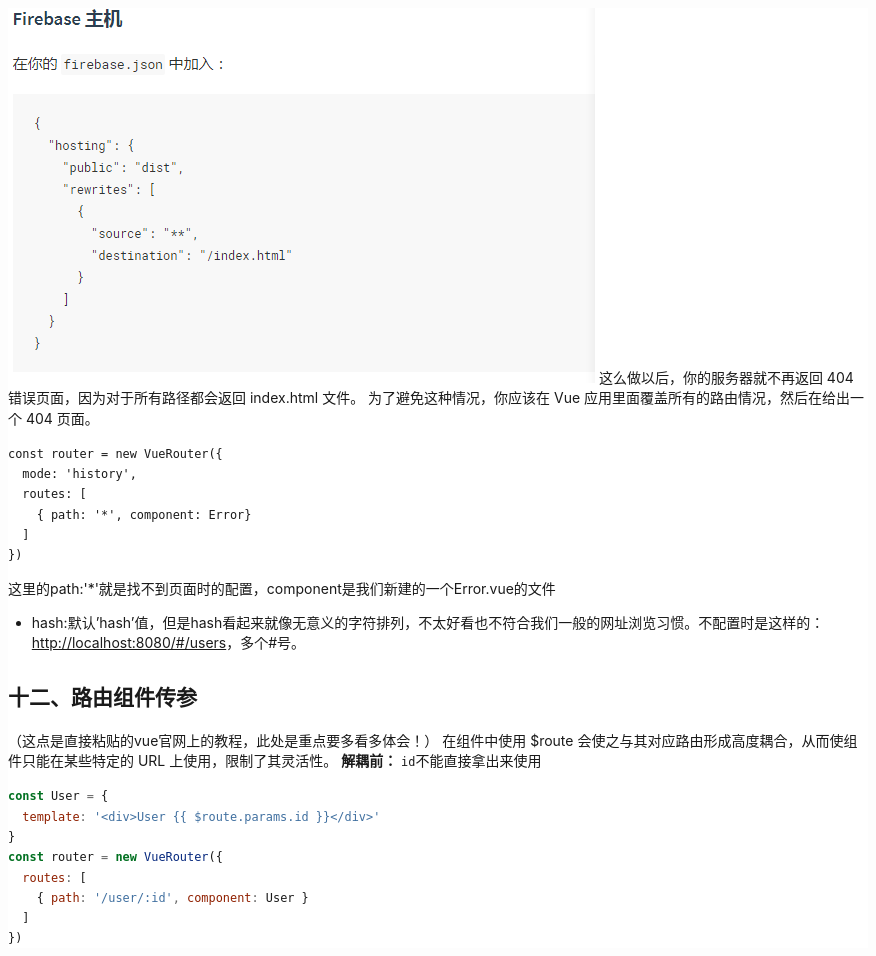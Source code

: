 ![1624847415620-7b86a738-135c-4192-b83f-b05866383816.png](./res/1624847415620-7b86a738-135c-4192-b83f-b05866383816.png)
这么做以后，你的服务器就不再返回 404 错误页面，因为对于所有路径都会返回 index.html 文件。
为了避免这种情况，你应该在 Vue 应用里面覆盖所有的路由情况，然后在给出一个 404 页面。

```jsscript
const router = new VueRouter({
  mode: 'history',
  routes: [
    { path: '*', component: Error}
  ]
})
```

这里的path:'*'就是找不到页面时的配置，component是我们新建的一个Error.vue的文件

- hash:默认’hash’值，但是hash看起来就像无意义的字符排列，不太好看也不符合我们一般的网址浏览习惯。不配置时是这样的：[http://localhost:8080/#/users](https://link.jianshu.com/?t=http%3A%2F%2Flocalhost%3A8080%2F%23%2Fusers)，多个#号。

## 十二、路由组件传参

（这点是直接粘贴的vue官网上的教程，此处是重点要多看多体会！）
在组件中使用 $route 会使之与其对应路由形成高度耦合，从而使组件只能在某些特定的 URL 上使用，限制了其灵活性。
**解耦前：**
`id`不能直接拿出来使用

```js
const User = {
  template: '<div>User {{ $route.params.id }}</div>'
}
const router = new VueRouter({
  routes: [
    { path: '/user/:id', component: User }
  ]
})
```
